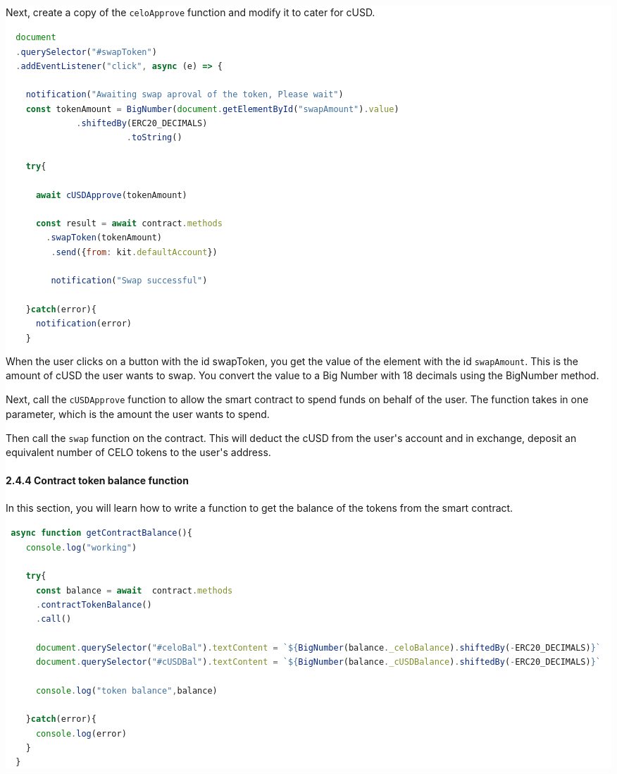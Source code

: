  Next, create a copy of the `celoApprove` function and modify it to cater for cUSD.

```js
  document
  .querySelector("#swapToken")
  .addEventListener("click", async (e) => {
    
    notification("Awaiting swap aproval of the token, Please wait")
    const tokenAmount = BigNumber(document.getElementById("swapAmount").value)
              .shiftedBy(ERC20_DECIMALS)
                        .toString()
    
    try{

      await cUSDApprove(tokenAmount)

      const result = await contract.methods
        .swapToken(tokenAmount)
         .send({from: kit.defaultAccount})

         notification("Swap successful")

    }catch(error){
      notification(error)
    }

```
When the user clicks on a button with the id swapToken, you get the value of the element with the id `swapAmount`. This is the amount of cUSD the user wants to swap.
You convert the value to a Big Number with 18 decimals using the BigNumber method.

Next, call the `cUSDApprove` function to allow the smart contract to spend funds on behalf of the user.
The function takes in one parameter, which is the amount the user wants to spend.

Then call the `swap` function on the contract. This will deduct the cUSD from the user's account and in exchange, deposit an equivalent number of CELO tokens to the user's address.


#### 2.4.4 Contract token balance function
In this section, you will learn how to write a function to get the balance of the tokens from the smart contract.

```js
 async function getContractBalance(){
    console.log("working")

    try{
      const balance = await  contract.methods
      .contractTokenBalance()
      .call()

      document.querySelector("#celoBal").textContent = `${BigNumber(balance._celoBalance).shiftedBy(-ERC20_DECIMALS)}`
      document.querySelector("#cUSDBal").textContent = `${BigNumber(balance._cUSDBalance).shiftedBy(-ERC20_DECIMALS)}`
      
      console.log("token balance",balance)

    }catch(error){
      console.log(error)
    }
  }
```

